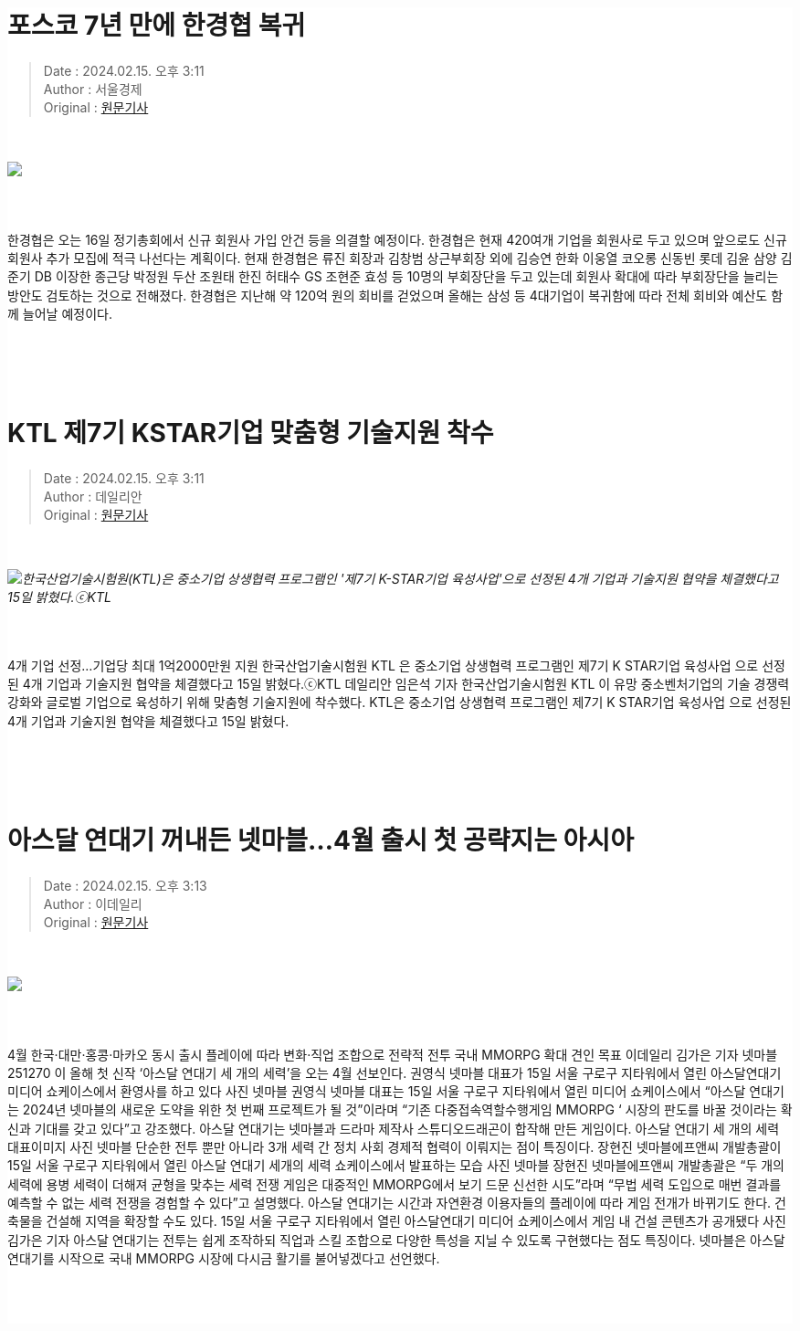   
# 포스코 7년 만에 한경협 복귀  
  
> Date : 2024.02.15. 오후 3:11  
> Author : 서울경제  
> Original : [원문기사](https://n.news.naver.com/mnews/article/011/0004300035?sid=101)  
<br/>  
  
<img src="https://imgnews.pstatic.net/image/011/2024/02/15/0004300035_001_20240215151104860.jpg?type=w647" id="img1"></img>  
<br/><br/>  
  
한경협은 오는 16일 정기총회에서 신규 회원사 가입 안건 등을 의결할 예정이다.
한경협은 현재 420여개 기업을 회원사로 두고 있으며 앞으로도 신규 회원사 추가 모집에 적극 나선다는 계획이다.
현재 한경협은 류진 회장과 김창범 상근부회장 외에 김승연 한화 이웅열 코오롱 신동빈 롯데 김윤 삼양 김준기 DB 이장한 종근당 박정원 두산 조원태 한진 허태수 GS 조현준 효성 등 10명의 부회장단을 두고 있는데 회원사 확대에 따라 부회장단을 늘리는 방안도 검토하는 것으로 전해졌다.
한경협은 지난해 약 120억 원의 회비를 걷었으며 올해는 삼성 등 4대기업이 복귀함에 따라 전체 회비와 예산도 함께 늘어날 예정이다.  
<br/><br/><br/>  

  
# KTL 제7기 KSTAR기업 맞춤형 기술지원 착수  
  
> Date : 2024.02.15. 오후 3:11  
> Author : 데일리안  
> Original : [원문기사](https://n.news.naver.com/mnews/article/119/0002799912?sid=101)  
<br/>  
  
<img src="https://imgnews.pstatic.net/image/119/2024/02/15/0002799912_001_20240215151101211.jpeg?type=w647" id="img1"></img><em class="img_desc">한국산업기술시험원(KTL)은 중소기업 상생협력 프로그램인 '제7기 K-STAR기업 육성사업'으로 선정된 4개 기업과 기술지원 협약을 체결했다고 15일 밝혔다.ⓒKTL</em>  
<br/><br/>  
  
4개 기업 선정…기업당 최대 1억2000만원 지원 한국산업기술시험원 KTL 은 중소기업 상생협력 프로그램인 제7기 K STAR기업 육성사업 으로 선정된 4개 기업과 기술지원 협약을 체결했다고 15일 밝혔다.ⓒKTL 데일리안 임은석 기자 한국산업기술시험원 KTL 이 유망 중소벤처기업의 기술 경쟁력 강화와 글로벌 기업으로 육성하기 위해 맞춤형 기술지원에 착수했다.
KTL은 중소기업 상생협력 프로그램인 제7기 K STAR기업 육성사업 으로 선정된 4개 기업과 기술지원 협약을 체결했다고 15일 밝혔다.  
<br/><br/><br/>  

  
# 아스달 연대기 꺼내든 넷마블…4월 출시 첫 공략지는 아시아  
  
> Date : 2024.02.15. 오후 3:13  
> Author : 이데일리  
> Original : [원문기사](https://n.news.naver.com/mnews/article/018/0005674200?sid=101)  
<br/>  
  
<img src="https://imgnews.pstatic.net/image/018/2024/02/15/0005674200_001_20240215151301030.jpg?type=w647" id="img1"></img>  
<br/><br/>  
  
4월 한국·대만·홍콩·마카오 동시 출시 플레이에 따라 변화·직업 조합으로 전략적 전투 국내 MMORPG 확대 견인 목표 이데일리 김가은 기자 넷마블 251270 이 올해 첫 신작 ‘아스달 연대기 세 개의 세력’을 오는 4월 선보인다.
권영식 넷마블 대표가 15일 서울 구로구 지타워에서 열린 아스달연대기 미디어 쇼케이스에서 환영사를 하고 있다 사진 넷마블 권영식 넷마블 대표는 15일 서울 구로구 지타워에서 열린 미디어 쇼케이스에서 “아스달 연대기는 2024년 넷마블의 새로운 도약을 위한 첫 번째 프로젝트가 될 것”이라며 “기존 다중접속역할수행게임 MMORPG ‘ 시장의 판도를 바꿀 것이라는 확신과 기대를 갖고 있다”고 강조했다.
아스달 연대기는 넷마블과 드라마 제작사 스튜디오드래곤이 합작해 만든 게임이다.
아스달 연대기 세 개의 세력 대표이미지 사진 넷마블 단순한 전투 뿐만 아니라 3개 세력 간 정치 사회 경제적 협력이 이뤄지는 점이 특징이다.
장현진 넷마블에프앤씨 개발총괄이 15일 서울 구로구 지타워에서 열린 아스달 연대기 세개의 세력 쇼케이스에서 발표하는 모습 사진 넷마블 장현진 넷마블에프앤씨 개발총괄은 “두 개의 세력에 용병 세력이 더해져 균형을 맞추는 세력 전쟁 게임은 대중적인 MMORPG에서 보기 드문 신선한 시도”라며 “무법 세력 도입으로 매번 결과를 예측할 수 없는 세력 전쟁을 경험할 수 있다”고 설명했다.
아스달 연대기는 시간과 자연환경 이용자들의 플레이에 따라 게임 전개가 바뀌기도 한다.
건축물을 건설해 지역을 확장할 수도 있다.
15일 서울 구로구 지타워에서 열린 아스달연대기 미디어 쇼케이스에서 게임 내 건설 콘텐츠가 공개됐다 사진 김가은 기자 아스달 연대기는 전투는 쉽게 조작하되 직업과 스킬 조합으로 다양한 특성을 지닐 수 있도록 구현했다는 점도 특징이다.
넷마블은 아스달 연대기를 시작으로 국내 MMORPG 시장에 다시금 활기를 불어넣겠다고 선언했다.  
<br/><br/><br/>  
